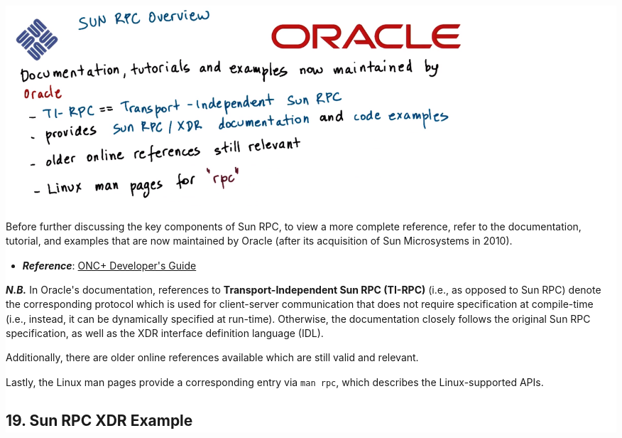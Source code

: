 <img src="./assets/P04L01-022.png" width="650">
</center>

Before further discussing the key components of Sun RPC, to view a more complete reference, refer to the documentation, tutorial, and examples that are now maintained by Oracle (after its acquisition of Sun Microsystems in 2010).
  * ***Reference***: [ONC+ Developer's Guide](https://docs.oracle.com/cd/E19683-01/816-1435/index.html)

***N.B.*** In Oracle's documentation, references to **Transport-Independent Sun RPC (TI-RPC)** (i.e., as opposed to Sun RPC) denote the corresponding protocol which is used for client-server communication that does not require specification at compile-time (i.e., instead, it can be dynamically specified at run-time). Otherwise, the documentation closely follows the original Sun RPC specification, as well as the XDR interface definition language (IDL).

Additionally, there are older online references available which are still valid and relevant.

Lastly, the Linux man pages provide a corresponding entry via `man rpc`, which describes the Linux-supported APIs.

## 19. Sun RPC XDR Example

<center>